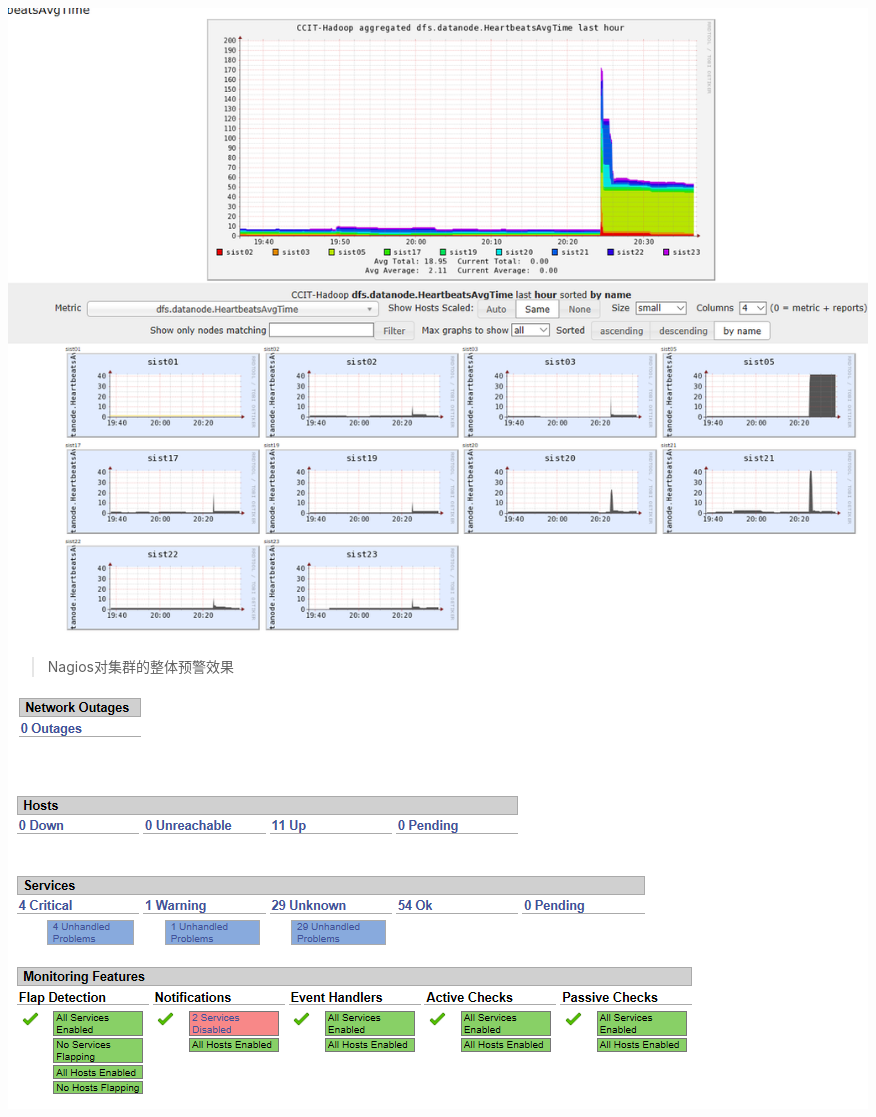 ![hearbeat](\images\posts\cloudplatform\hearbeat.png)

>Nagios对集群的整体预警效果

![nagiosall](\images\posts\cloudplatform\nagiosall.png)
